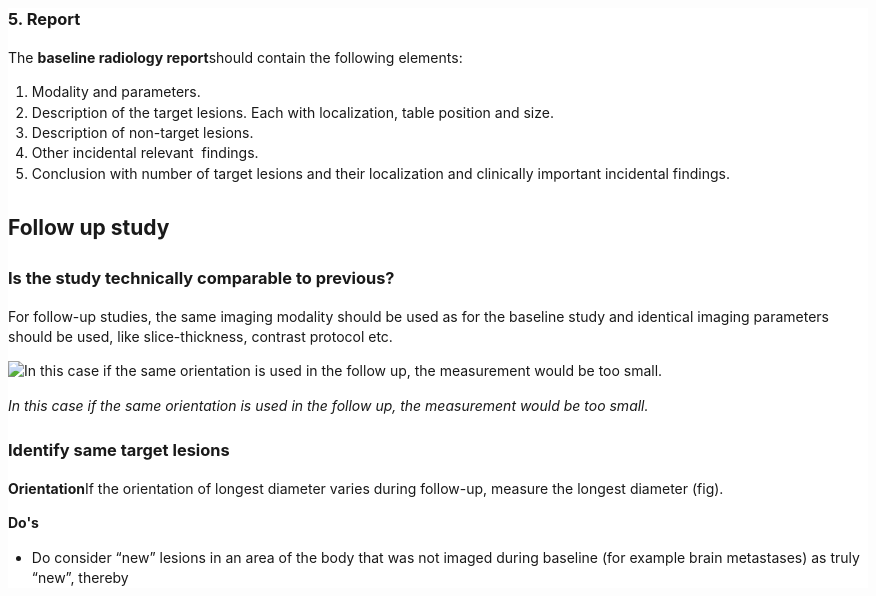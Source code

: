 








### 5. Report


The **baseline radiology report**should contain the following elements:

1. Modality and parameters.
2. Description of the target lesions. Each with localization, table position and size.
3. Description of non-target lesions.
4. Other incidental relevant  findings.
5. Conclusion with number of target lesions and their localization and clinically important incidental findings.

  








Follow up study
---------------







### Is the study technically comparable to previous?


For follow-up studies, the same imaging modality should be used as for the baseline study and identical imaging parameters should be used, like slice-thickness, contrast protocol etc.  









![In this case if the same orientation is used in the follow up, the measurement would be too small.](/assets/-3-measure.jpg)

*In this case if the same orientation is used in the follow up, the measurement would be too small.*



### Identify same target lesions


**Orientation**If the orientation of longest diameter varies during follow-up, measure the longest diameter (fig).

**Do's**  


* Do consider “new” lesions in an area of the body that was not imaged during baseline (for example brain metastases) as truly “new”, thereby  
